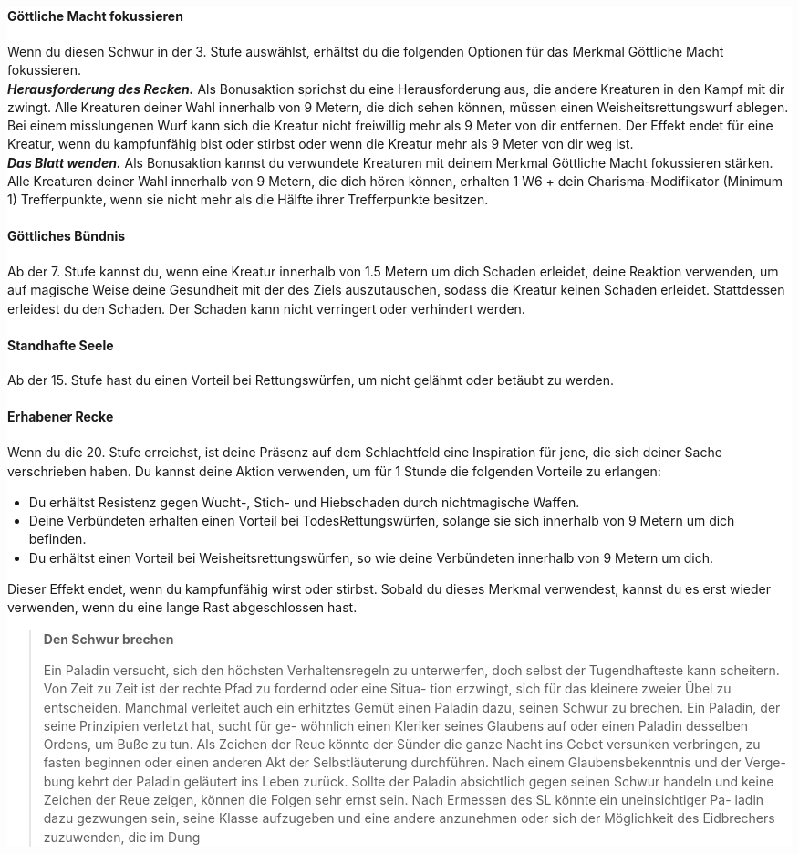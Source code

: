 #### Göttliche Macht fokussieren

Wenn du diesen Schwur in der 3. Stufe auswählst, erhältst du die folgenden Optionen für das Merkmal Göttliche Macht fokussieren.  
**_Herausforderung des Recken._** Als Bonusaktion sprichst du eine Herausforderung aus, die andere Kreaturen in den Kampf mit dir zwingt. Alle Kreaturen deiner Wahl innerhalb von 9 Metern, die dich sehen können, müssen einen Weisheitsrettungswurf ablegen. Bei einem misslungenen Wurf kann sich die Kreatur nicht freiwillig mehr als 9 Meter von dir entfernen. Der Effekt endet für eine Kreatur, wenn du kampfunfähig bist oder stirbst oder wenn die Kreatur mehr als 9 Meter von dir weg ist.  
**_Das Blatt wenden._** Als Bonusaktion kannst du verwundete Kreaturen mit deinem Merkmal Göttliche Macht fokussieren stärken. Alle Kreaturen deiner Wahl innerhalb von 9 Metern, die dich hören können, erhalten 1 W6 + dein Charisma-Modifikator (Minimum 1) Trefferpunkte, wenn sie nicht mehr als die Hälfte ihrer Trefferpunkte besitzen. 

#### Göttliches Bündnis

Ab der 7. Stufe kannst du, wenn eine Kreatur innerhalb von 1.5 Metern um dich Schaden erleidet, deine Reaktion verwenden, um auf magische Weise deine Gesundheit mit der des Ziels auszutauschen, sodass die Kreatur keinen Schaden erleidet. Stattdessen erleidest du den Schaden. Der Schaden kann nicht verringert oder verhindert werden. 

#### Standhafte Seele

Ab der 15. Stufe hast du einen Vorteil bei Rettungswürfen, um nicht gelähmt oder betäubt zu werden. 

#### Erhabener Recke

Wenn du die 20. Stufe erreichst, ist deine Präsenz auf dem Schlachtfeld eine Inspiration für jene, die sich deiner Sache verschrieben haben. Du kannst deine Aktion verwenden, um für 1 Stunde die folgenden Vorteile zu erlangen:

- Du erhältst Resistenz gegen Wucht-, Stich- und Hiebschaden durch nichtmagische Waffen.
- Deine Verbündeten erhalten einen Vorteil bei TodesRettungswürfen, solange sie sich innerhalb von 9 Metern um dich befinden.
- Du erhältst einen Vorteil bei Weisheitsrettungswürfen, so wie deine Verbündeten innerhalb von 9 Metern um dich.

Dieser Effekt endet, wenn du kampfunfähig wirst oder stirbst. Sobald du dieses Merkmal verwendest, kannst du es erst wieder verwenden, wenn du eine lange Rast abgeschlossen hast.

>**Den Schwur brechen**
>
>Ein Paladin versucht, sich den höchsten Verhaltensregeln zu unterwerfen, doch selbst der Tugendhafteste kann scheitern. Von Zeit zu Zeit ist der rechte Pfad zu fordernd oder eine Situa- tion erzwingt, sich für das kleinere zweier Übel zu entscheiden. Manchmal verleitet auch ein erhitztes Gemüt einen Paladin dazu, seinen Schwur zu brechen.
>Ein Paladin, der seine Prinzipien verletzt hat, sucht für ge- wöhnlich einen Kleriker seines Glaubens auf oder einen Paladin desselben Ordens, um Buße zu tun. Als Zeichen der Reue könnte der Sünder die ganze Nacht ins Gebet versunken verbringen, zu fasten beginnen oder einen anderen Akt der Selbstläuterung durchführen. Nach einem Glaubensbekenntnis und der Verge- bung kehrt der Paladin geläutert ins Leben zurück.
>Sollte der Paladin absichtlich gegen seinen Schwur handeln und keine Zeichen der Reue zeigen, können die Folgen sehr ernst sein. Nach Ermessen des SL könnte ein uneinsichtiger Pa- ladin dazu gezwungen sein, seine Klasse aufzugeben und eine andere anzunehmen oder sich der Möglichkeit des Eidbrechers zuzuwenden, die im Dung
